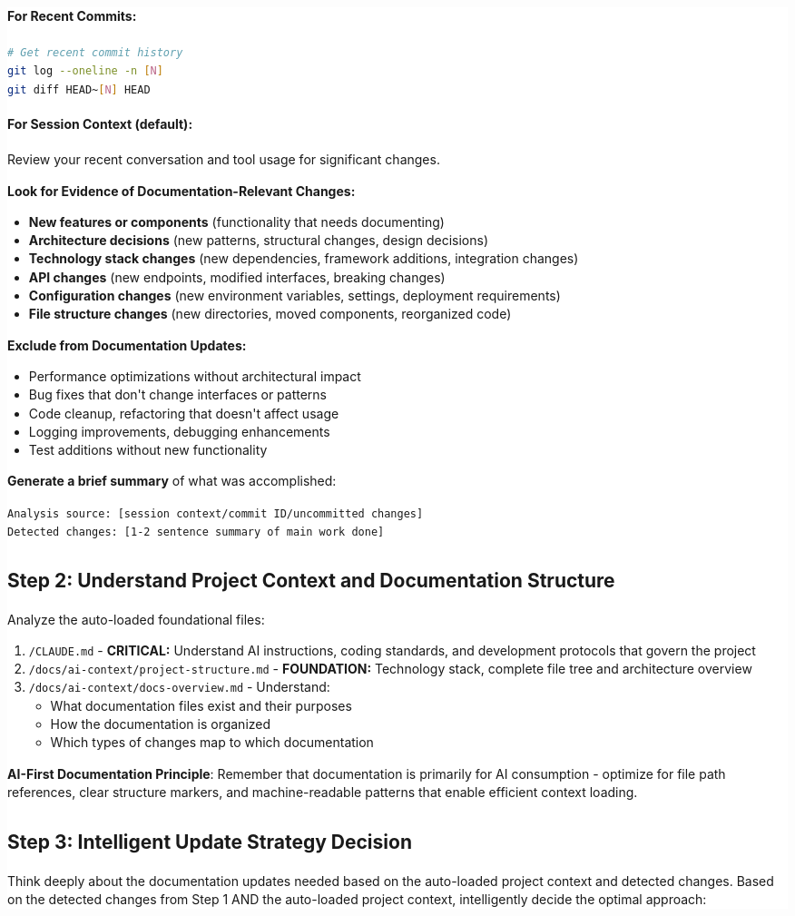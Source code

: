 #### For Recent Commits:
```bash
# Get recent commit history
git log --oneline -n [N]
git diff HEAD~[N] HEAD
```

#### For Session Context (default):
Review your recent conversation and tool usage for significant changes.

**Look for Evidence of Documentation-Relevant Changes:**
- **New features or components** (functionality that needs documenting)
- **Architecture decisions** (new patterns, structural changes, design decisions)
- **Technology stack changes** (new dependencies, framework additions, integration changes)
- **API changes** (new endpoints, modified interfaces, breaking changes)
- **Configuration changes** (new environment variables, settings, deployment requirements)
- **File structure changes** (new directories, moved components, reorganized code)

**Exclude from Documentation Updates:**
- Performance optimizations without architectural impact
- Bug fixes that don't change interfaces or patterns
- Code cleanup, refactoring that doesn't affect usage
- Logging improvements, debugging enhancements
- Test additions without new functionality

**Generate a brief summary** of what was accomplished:
```
Analysis source: [session context/commit ID/uncommitted changes]
Detected changes: [1-2 sentence summary of main work done]
```

## Step 2: Understand Project Context and Documentation Structure

Analyze the auto-loaded foundational files:
1. `/CLAUDE.md` - **CRITICAL:** Understand AI instructions, coding standards, and development protocols that govern the project
2. `/docs/ai-context/project-structure.md` - **FOUNDATION:** Technology stack, complete file tree and architecture overview
3. `/docs/ai-context/docs-overview.md` - Understand:
   - What documentation files exist and their purposes
   - How the documentation is organized
   - Which types of changes map to which documentation

**AI-First Documentation Principle**: Remember that documentation is primarily for AI consumption - optimize for file path references, clear structure markers, and machine-readable patterns that enable efficient context loading.

## Step 3: Intelligent Update Strategy Decision

Think deeply about the documentation updates needed based on the auto-loaded project context and detected changes. Based on the detected changes from Step 1 AND the auto-loaded project context, intelligently decide the optimal approach:
